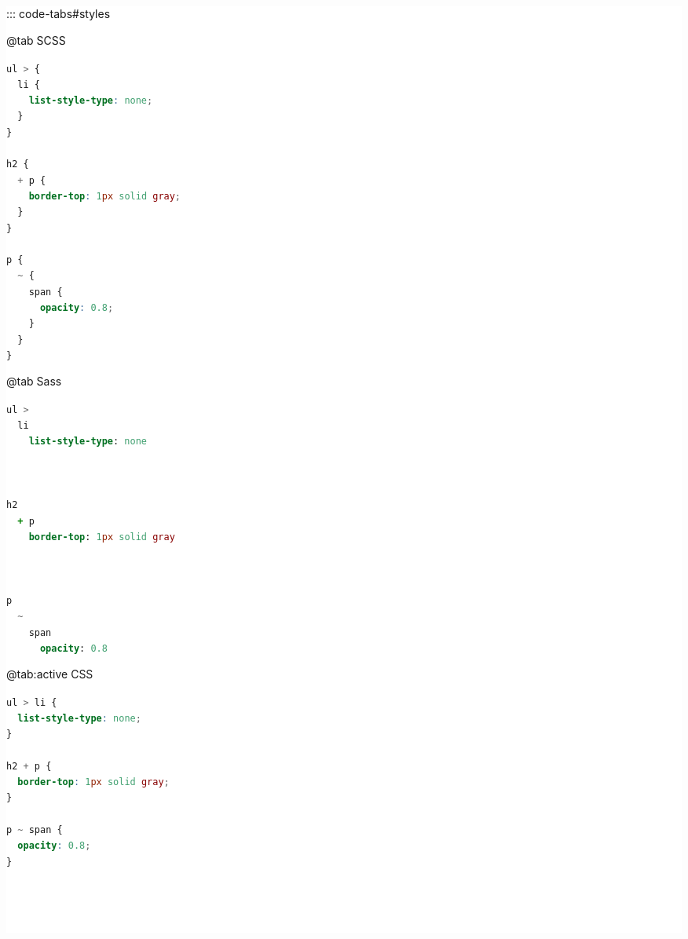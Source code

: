 ::: code-tabs#styles

@tab SCSS

```scss
ul > {
  li {
    list-style-type: none;
  }
}

h2 {
  + p {
    border-top: 1px solid gray;
  }
}

p {
  ~ {
    span {
      opacity: 0.8;
    }
  }
}
```

@tab Sass

```sass
ul >
  li
    list-style-type: none



h2
  + p
    border-top: 1px solid gray



p
  ~
    span
      opacity: 0.8
```

@tab:active CSS

```css
ul > li {
  list-style-type: none;
}

h2 + p {
  border-top: 1px solid gray;
}

p ~ span {
  opacity: 0.8;
}






```